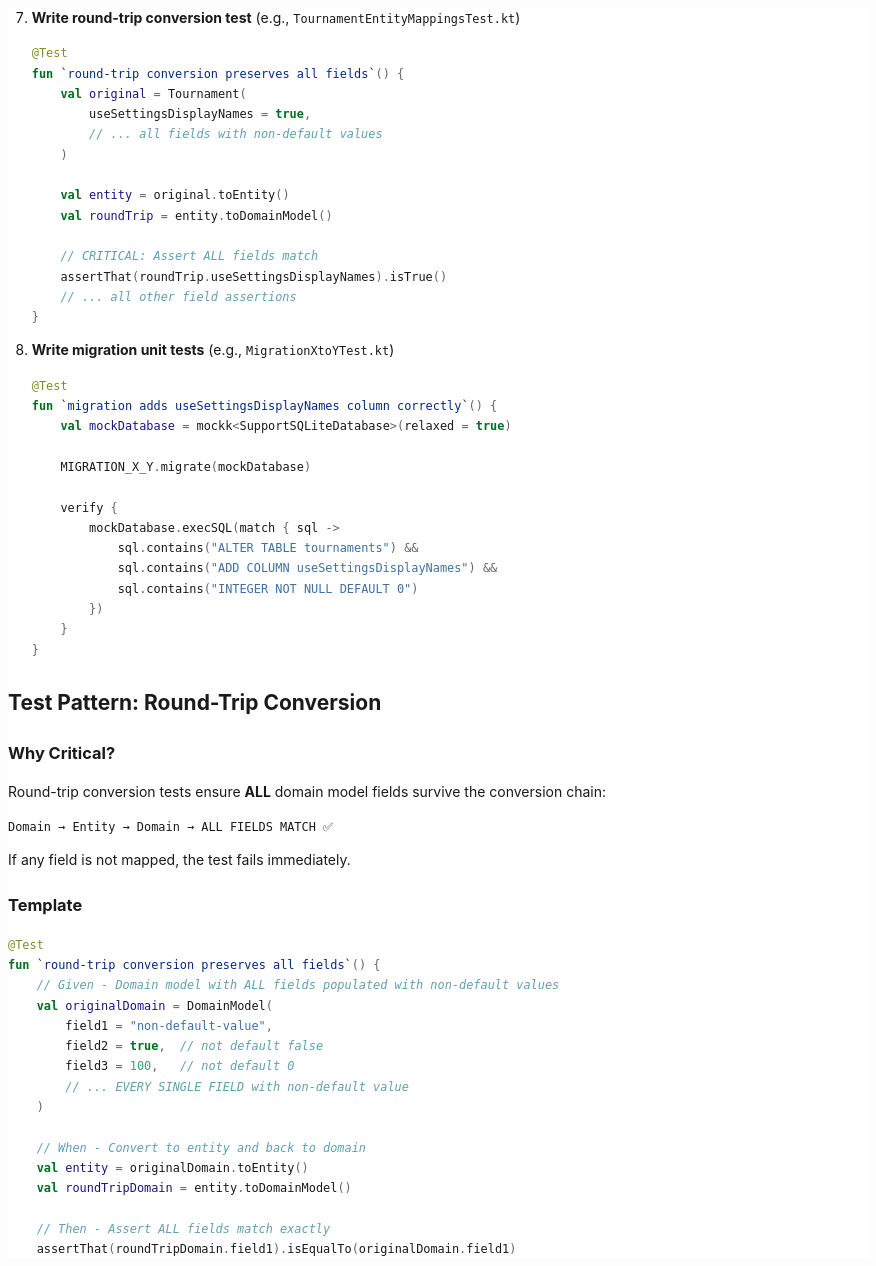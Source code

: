 7. **Write round-trip conversion test** (e.g., `TournamentEntityMappingsTest.kt`)
   ```kotlin
   @Test
   fun `round-trip conversion preserves all fields`() {
       val original = Tournament(
           useSettingsDisplayNames = true,
           // ... all fields with non-default values
       )
       
       val entity = original.toEntity()
       val roundTrip = entity.toDomainModel()
       
       // CRITICAL: Assert ALL fields match
       assertThat(roundTrip.useSettingsDisplayNames).isTrue()
       // ... all other field assertions
   }
   ```

8. **Write migration unit tests** (e.g., `MigrationXtoYTest.kt`)
   ```kotlin
   @Test
   fun `migration adds useSettingsDisplayNames column correctly`() {
       val mockDatabase = mockk<SupportSQLiteDatabase>(relaxed = true)
       
       MIGRATION_X_Y.migrate(mockDatabase)
       
       verify {
           mockDatabase.execSQL(match { sql ->
               sql.contains("ALTER TABLE tournaments") &&
               sql.contains("ADD COLUMN useSettingsDisplayNames") &&
               sql.contains("INTEGER NOT NULL DEFAULT 0")
           })
       }
   }
   ```

## Test Pattern: Round-Trip Conversion

### Why Critical?

Round-trip conversion tests ensure **ALL** domain model fields survive the conversion chain:
```
Domain → Entity → Domain → ALL FIELDS MATCH ✅
```

If any field is not mapped, the test fails immediately.

### Template

```kotlin
@Test
fun `round-trip conversion preserves all fields`() {
    // Given - Domain model with ALL fields populated with non-default values
    val originalDomain = DomainModel(
        field1 = "non-default-value",
        field2 = true,  // not default false
        field3 = 100,   // not default 0
        // ... EVERY SINGLE FIELD with non-default value
    )
    
    // When - Convert to entity and back to domain
    val entity = originalDomain.toEntity()
    val roundTripDomain = entity.toDomainModel()
    
    // Then - Assert ALL fields match exactly
    assertThat(roundTripDomain.field1).isEqualTo(originalDomain.field1)
```